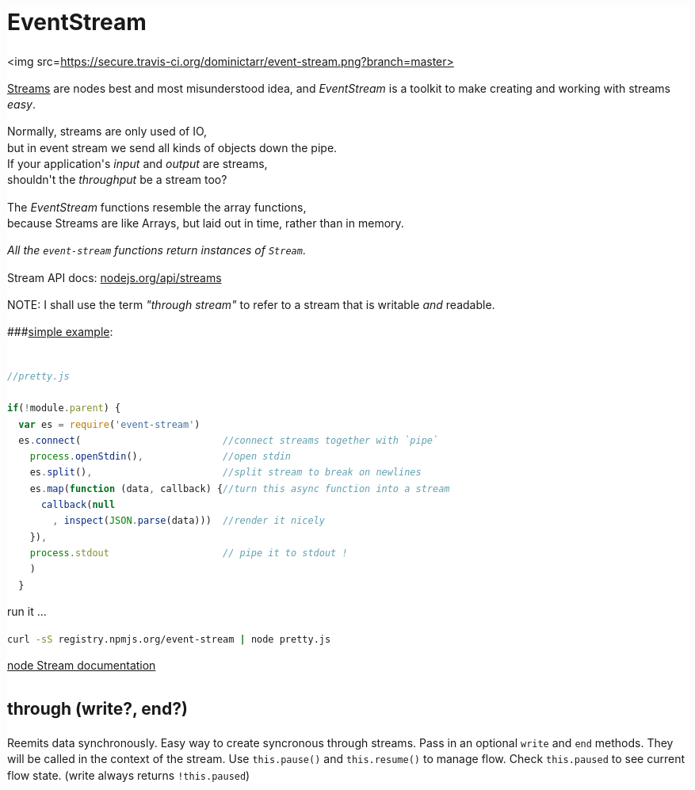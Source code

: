 # EventStream

<img src=https://secure.travis-ci.org/dominictarr/event-stream.png?branch=master>

[Streams](http://nodejs.org/api/streams.html "Stream") are nodes best and most misunderstood idea, and 
_<em>EventStream</em>_ is a toolkit to make creating and working with streams <em>easy</em>.  

Normally, streams are only used of IO,  
but in event stream we send all kinds of objects down the pipe.  
If your application's <em>input</em> and <em>output</em> are streams,  
shouldn't the <em>throughput</em> be a stream too?  

The *EventStream* functions resemble the array functions,  
because Streams are like Arrays, but laid out in time, rather than in memory.  

<em>All the `event-stream` functions return instances of `Stream`</em>.

Stream API docs: [nodejs.org/api/streams](http://nodejs.org/api/streams.html "Stream")

NOTE: I shall use the term <em>"through stream"</em> to refer to a stream that is writable <em>and</em> readable.  

###[simple example](https://github.com/dominictarr/event-stream/blob/master/examples/pretty.js):

``` js

//pretty.js

if(!module.parent) {
  var es = require('event-stream')
  es.connect(                         //connect streams together with `pipe`
    process.openStdin(),              //open stdin
    es.split(),                       //split stream to break on newlines
    es.map(function (data, callback) {//turn this async function into a stream
      callback(null
        , inspect(JSON.parse(data)))  //render it nicely
    }),
    process.stdout                    // pipe it to stdout !
    )
  }
```
run it ...

``` bash  
curl -sS registry.npmjs.org/event-stream | node pretty.js
```
 
[node Stream documentation](http://nodejs.org/api/streams.html)

## through (write?, end?)

Reemits data synchronously. Easy way to create syncronous through streams.
Pass in an optional `write` and `end` methods. They will be called in the 
context of the stream. Use `this.pause()` and `this.resume()` to manage flow.
Check `this.paused` to see current flow state. (write always returns `!this.paused`)
